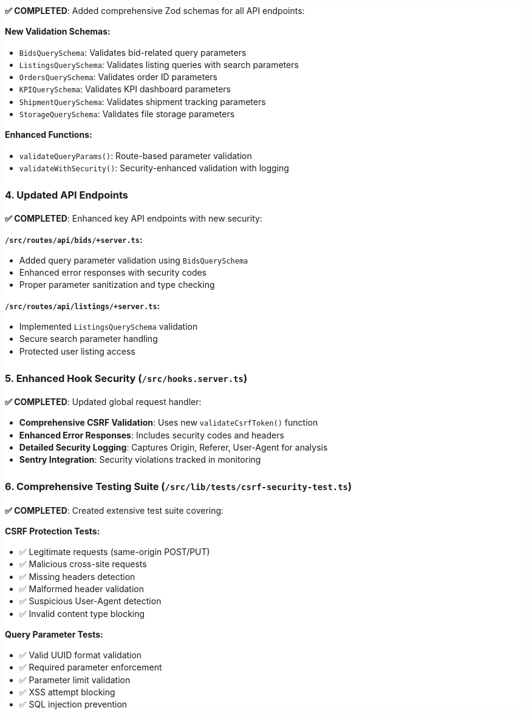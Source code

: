 **✅ COMPLETED**: Added comprehensive Zod schemas for all API endpoints:

**New Validation Schemas:**
- `BidsQuerySchema`: Validates bid-related query parameters
- `ListingsQuerySchema`: Validates listing queries with search parameters
- `OrdersQuerySchema`: Validates order ID parameters
- `KPIQuerySchema`: Validates KPI dashboard parameters
- `ShipmentQuerySchema`: Validates shipment tracking parameters
- `StorageQuerySchema`: Validates file storage parameters

**Enhanced Functions:**
- `validateQueryParams()`: Route-based parameter validation
- `validateWithSecurity()`: Security-enhanced validation with logging

### 4. Updated API Endpoints

**✅ COMPLETED**: Enhanced key API endpoints with new security:

**`/src/routes/api/bids/+server.ts`:**
- Added query parameter validation using `BidsQuerySchema`
- Enhanced error responses with security codes
- Proper parameter sanitization and type checking

**`/src/routes/api/listings/+server.ts`:**
- Implemented `ListingsQuerySchema` validation
- Secure search parameter handling
- Protected user listing access

### 5. Enhanced Hook Security (`/src/hooks.server.ts`)

**✅ COMPLETED**: Updated global request handler:

- **Comprehensive CSRF Validation**: Uses new `validateCsrfToken()` function
- **Enhanced Error Responses**: Includes security codes and headers
- **Detailed Security Logging**: Captures Origin, Referer, User-Agent for analysis
- **Sentry Integration**: Security violations tracked in monitoring

### 6. Comprehensive Testing Suite (`/src/lib/tests/csrf-security-test.ts`)

**✅ COMPLETED**: Created extensive test suite covering:

**CSRF Protection Tests:**
- ✅ Legitimate requests (same-origin POST/PUT)
- ✅ Malicious cross-site requests
- ✅ Missing headers detection
- ✅ Malformed header validation
- ✅ Suspicious User-Agent detection
- ✅ Invalid content type blocking

**Query Parameter Tests:**
- ✅ Valid UUID format validation
- ✅ Required parameter enforcement
- ✅ Parameter limit validation
- ✅ XSS attempt blocking
- ✅ SQL injection prevention
